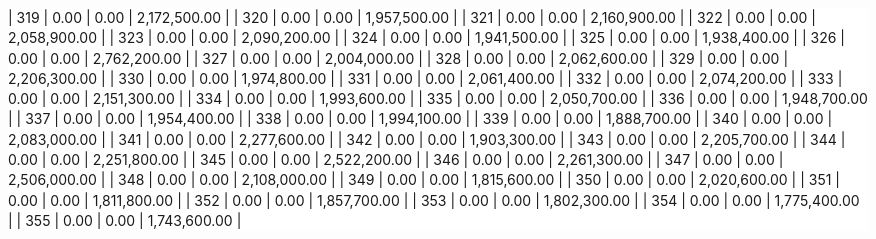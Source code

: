 |             319 |            0.00 |            0.00 |    2,172,500.00 |
|             320 |            0.00 |            0.00 |    1,957,500.00 |
|             321 |            0.00 |            0.00 |    2,160,900.00 |
|             322 |            0.00 |            0.00 |    2,058,900.00 |
|             323 |            0.00 |            0.00 |    2,090,200.00 |
|             324 |            0.00 |            0.00 |    1,941,500.00 |
|             325 |            0.00 |            0.00 |    1,938,400.00 |
|             326 |            0.00 |            0.00 |    2,762,200.00 |
|             327 |            0.00 |            0.00 |    2,004,000.00 |
|             328 |            0.00 |            0.00 |    2,062,600.00 |
|             329 |            0.00 |            0.00 |    2,206,300.00 |
|             330 |            0.00 |            0.00 |    1,974,800.00 |
|             331 |            0.00 |            0.00 |    2,061,400.00 |
|             332 |            0.00 |            0.00 |    2,074,200.00 |
|             333 |            0.00 |            0.00 |    2,151,300.00 |
|             334 |            0.00 |            0.00 |    1,993,600.00 |
|             335 |            0.00 |            0.00 |    2,050,700.00 |
|             336 |            0.00 |            0.00 |    1,948,700.00 |
|             337 |            0.00 |            0.00 |    1,954,400.00 |
|             338 |            0.00 |            0.00 |    1,994,100.00 |
|             339 |            0.00 |            0.00 |    1,888,700.00 |
|             340 |            0.00 |            0.00 |    2,083,000.00 |
|             341 |            0.00 |            0.00 |    2,277,600.00 |
|             342 |            0.00 |            0.00 |    1,903,300.00 |
|             343 |            0.00 |            0.00 |    2,205,700.00 |
|             344 |            0.00 |            0.00 |    2,251,800.00 |
|             345 |            0.00 |            0.00 |    2,522,200.00 |
|             346 |            0.00 |            0.00 |    2,261,300.00 |
|             347 |            0.00 |            0.00 |    2,506,000.00 |
|             348 |            0.00 |            0.00 |    2,108,000.00 |
|             349 |            0.00 |            0.00 |    1,815,600.00 |
|             350 |            0.00 |            0.00 |    2,020,600.00 |
|             351 |            0.00 |            0.00 |    1,811,800.00 |
|             352 |            0.00 |            0.00 |    1,857,700.00 |
|             353 |            0.00 |            0.00 |    1,802,300.00 |
|             354 |            0.00 |            0.00 |    1,775,400.00 |
|             355 |            0.00 |            0.00 |    1,743,600.00 |